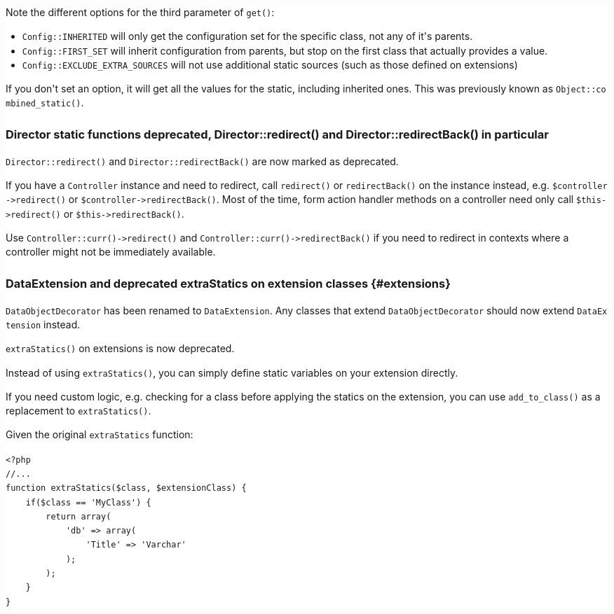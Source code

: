 Note the different options for the third parameter of `get()`:

 * `Config::INHERITED` will only get the configuration set for the specific class, not any of it's parents.
 * `Config::FIRST_SET` will inherit configuration from parents, but stop on the first class that actually provides a value.
 * `Config::EXCLUDE_EXTRA_SOURCES` will not use additional static sources (such as those defined on extensions)

If you don't set an option, it will get all the values for the static, including inherited ones.
This was previously known as `Object::combined_static()`.

### Director static functions deprecated, Director::redirect() and Director::redirectBack() in particular

`Director::redirect()` and `Director::redirectBack()` are now marked as deprecated.

If you have a `Controller` instance and need to redirect, call `redirect()` or `redirectBack()` on the instance
instead, e.g. `$controller->redirect()` or `$controller->redirectBack()`. Most of the time, form action handler
methods on a controller need only call `$this->redirect()` or `$this->redirectBack()`.

Use `Controller::curr()->redirect()` and `Controller::curr()->redirectBack()` if you need to redirect in contexts
where a controller might not be immediately available.

### DataExtension and deprecated extraStatics on extension classes {#extensions}

`DataObjectDecorator` has been renamed to `DataExtension`. Any classes that extend `DataObjectDecorator`
should now extend `DataExtension` instead.

`extraStatics()` on extensions is now deprecated.

Instead of using `extraStatics()`, you can simply define static variables on your extension directly.

If you need custom logic, e.g. checking for a class before applying the statics on the extension,
you can use `add_to_class()` as a replacement to `extraStatics()`.

Given the original `extraStatics` function:

	<?php
	//...
	function extraStatics($class, $extensionClass) {
		if($class == 'MyClass') {
			return array(
				'db' => array(
					'Title' => 'Varchar'
				);
			);
		}
	}
